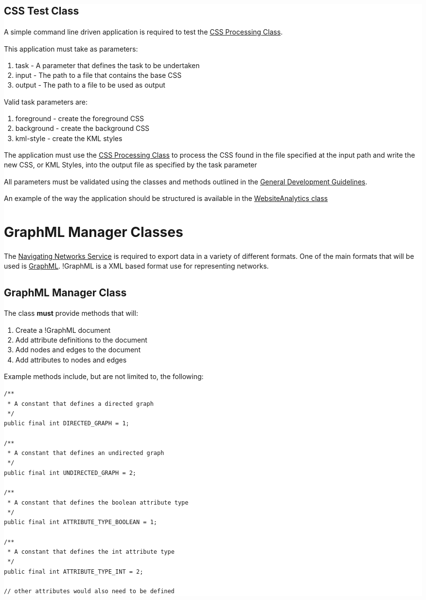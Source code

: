 ## CSS Test Class ##

A simple command line driven application is required to test the [CSS Processing Class](WorkExperienceJavaDevelopment#CSS_Processing_Class.md).

This application must take as parameters:

  1. task - A parameter that defines the task to be undertaken
  1. input - The path to a file that contains the base CSS
  1. output - The path to a file to be used as output

Valid task parameters are:

  1. foreground - create the foreground CSS
  1. background - create the background CSS
  1. kml-style  - create the KML styles

The application must use the [CSS Processing Class](WorkExperienceJavaDevelopment#CSS_Processing_Class.md) to process the CSS found in the file specified at the input path and write the new CSS, or KML Styles, into the output file as specified by the task parameter

All parameters must be validated using the classes and methods outlined in the [General Development Guidelines](WorkExperienceJavaDevelopment#General_Development_Guidelines.md).

An example of the way the application should be structured is available in the [WebsiteAnalytics class](http://aus-e-stage.googlecode.com/svn/trunk/website-analytics/src/au/edu/ausstage/websiteanalytics/WebsiteAnalytics.java)

# GraphML Manager Classes #

The [Navigating Networks Service](NetworkService.md) is required to export data in a variety of different formats. One of the main formats that will be used is [GraphML](http://graphml.graphdrawing.org/). !GraphML is a XML based format use for representing networks.

## GraphML Manager Class ##

The class **must** provide methods that will:

  1. Create a !GraphML document
  1. Add attribute definitions to the document
  1. Add nodes and edges to the document
  1. Add attributes to nodes and edges

Example methods include, but are not limited to, the following:

```
/**
 * A constant that defines a directed graph
 */
public final int DIRECTED_GRAPH = 1;

/**
 * A constant that defines an undirected graph
 */
public final int UNDIRECTED_GRAPH = 2;

/**
 * A constant that defines the boolean attribute type
 */
public final int ATTRIBUTE_TYPE_BOOLEAN = 1;

/**
 * A constant that defines the int attribute type
 */
public final int ATTRIBUTE_TYPE_INT = 2;

// other attributes would also need to be defined 
```